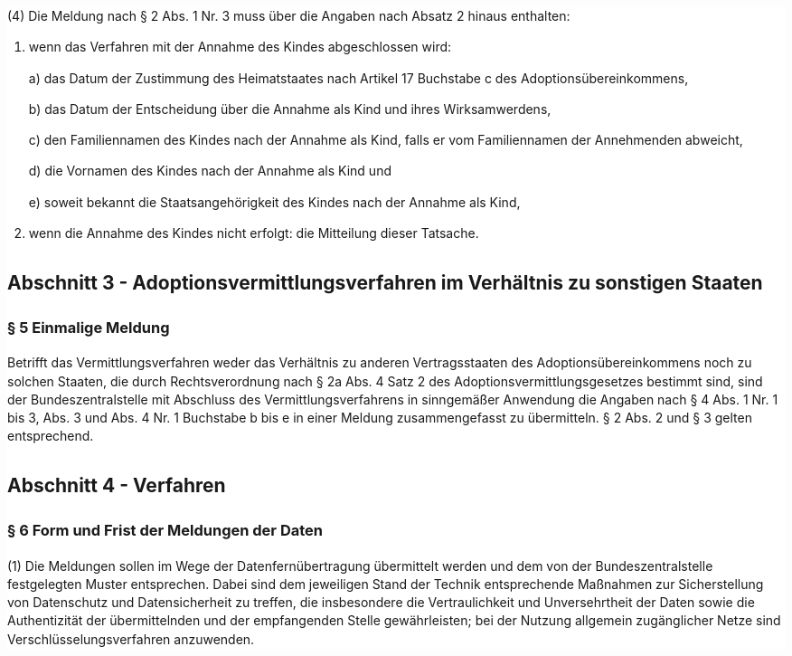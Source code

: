 


(4) Die Meldung nach § 2 Abs. 1 Nr. 3 muss über die Angaben nach
Absatz 2 hinaus enthalten:

1.  wenn das Verfahren mit der Annahme des Kindes abgeschlossen wird:

    a)  das Datum der Zustimmung des Heimatstaates nach Artikel 17 Buchstabe c
        des Adoptionsübereinkommens,


    b)  das Datum der Entscheidung über die Annahme als Kind und ihres
        Wirksamwerdens,


    c)  den Familiennamen des Kindes nach der Annahme als Kind, falls er vom
        Familiennamen der Annehmenden abweicht,


    d)  die Vornamen des Kindes nach der Annahme als Kind und


    e)  soweit bekannt die Staatsangehörigkeit des Kindes nach der Annahme als
        Kind,





2.  wenn die Annahme des Kindes nicht erfolgt: die Mitteilung dieser
    Tatsache.





## Abschnitt 3 - Adoptionsvermittlungsverfahren im Verhältnis zu sonstigen Staaten



### § 5 Einmalige Meldung

Betrifft das Vermittlungsverfahren weder das Verhältnis zu anderen
Vertragsstaaten des Adoptionsübereinkommens noch zu solchen Staaten,
die durch Rechtsverordnung nach § 2a Abs. 4 Satz 2 des
Adoptionsvermittlungsgesetzes bestimmt sind, sind der
Bundeszentralstelle mit Abschluss des Vermittlungsverfahrens in
sinngemäßer Anwendung die Angaben nach § 4 Abs. 1 Nr. 1 bis 3, Abs. 3
und Abs. 4 Nr. 1 Buchstabe b bis e in einer Meldung zusammengefasst zu
übermitteln. § 2 Abs. 2 und § 3 gelten entsprechend.


## Abschnitt 4 - Verfahren



### § 6 Form und Frist der Meldungen der Daten

(1) Die Meldungen sollen im Wege der Datenfernübertragung übermittelt
werden und dem von der Bundeszentralstelle festgelegten Muster
entsprechen. Dabei sind dem jeweiligen Stand der Technik entsprechende
Maßnahmen zur Sicherstellung von Datenschutz und Datensicherheit zu
treffen, die insbesondere die Vertraulichkeit und Unversehrtheit der
Daten sowie die Authentizität der übermittelnden und der empfangenden
Stelle gewährleisten; bei der Nutzung allgemein zugänglicher Netze
sind Verschlüsselungsverfahren anzuwenden.
